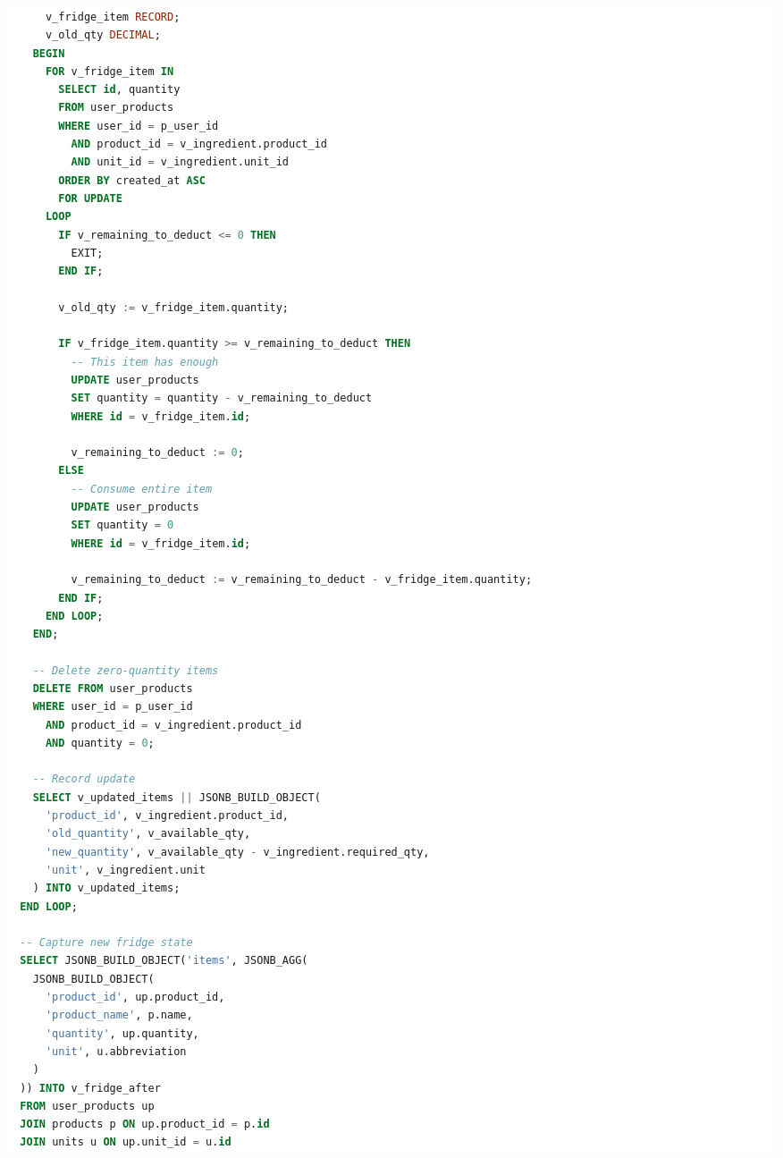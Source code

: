    ```sql
         v_fridge_item RECORD;
         v_old_qty DECIMAL;
       BEGIN
         FOR v_fridge_item IN
           SELECT id, quantity
           FROM user_products
           WHERE user_id = p_user_id
             AND product_id = v_ingredient.product_id
             AND unit_id = v_ingredient.unit_id
           ORDER BY created_at ASC
           FOR UPDATE
         LOOP
           IF v_remaining_to_deduct <= 0 THEN
             EXIT;
           END IF;
           
           v_old_qty := v_fridge_item.quantity;
           
           IF v_fridge_item.quantity >= v_remaining_to_deduct THEN
             -- This item has enough
             UPDATE user_products
             SET quantity = quantity - v_remaining_to_deduct
             WHERE id = v_fridge_item.id;
             
             v_remaining_to_deduct := 0;
           ELSE
             -- Consume entire item
             UPDATE user_products
             SET quantity = 0
             WHERE id = v_fridge_item.id;
             
             v_remaining_to_deduct := v_remaining_to_deduct - v_fridge_item.quantity;
           END IF;
         END LOOP;
       END;
       
       -- Delete zero-quantity items
       DELETE FROM user_products
       WHERE user_id = p_user_id
         AND product_id = v_ingredient.product_id
         AND quantity = 0;
       
       -- Record update
       SELECT v_updated_items || JSONB_BUILD_OBJECT(
         'product_id', v_ingredient.product_id,
         'old_quantity', v_available_qty,
         'new_quantity', v_available_qty - v_ingredient.required_qty,
         'unit', v_ingredient.unit
       ) INTO v_updated_items;
     END LOOP;
     
     -- Capture new fridge state
     SELECT JSONB_BUILD_OBJECT('items', JSONB_AGG(
       JSONB_BUILD_OBJECT(
         'product_id', up.product_id,
         'product_name', p.name,
         'quantity', up.quantity,
         'unit', u.abbreviation
       )
     )) INTO v_fridge_after
     FROM user_products up
     JOIN products p ON up.product_id = p.id
     JOIN units u ON up.unit_id = u.id
   ```